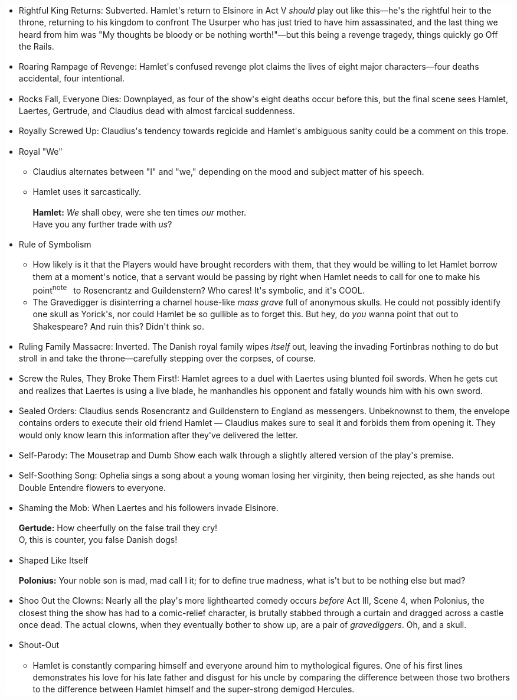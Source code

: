 -   Rightful King Returns: Subverted. Hamlet's return to Elsinore in Act V _should_ play out like this—he's the rightful heir to the throne, returning to his kingdom to confront The Usurper who has just tried to have him assassinated, and the last thing we heard from him was "My thoughts be bloody or be nothing worth!"—but this being a revenge tragedy, things quickly go Off the Rails.
-   Roaring Rampage of Revenge: Hamlet's confused revenge plot claims the lives of eight major characters—four deaths accidental, four intentional.
-   Rocks Fall, Everyone Dies: Downplayed, as four of the show's eight deaths occur before this, but the final scene sees Hamlet, Laertes, Gertrude, and Claudius dead with almost farcical suddenness.
-   Royally Screwed Up: Claudius's tendency towards regicide and Hamlet's ambiguous sanity could be a comment on this trope.
-   Royal "We"
    -   Claudius alternates between "I" and "we," depending on the mood and subject matter of his speech.
    -   Hamlet uses it sarcastically.
        
        **Hamlet:** _We_ shall obey, were she ten times _our_ mother.  
        Have you any further trade with _us_?
        
-   Rule of Symbolism
    -   How likely is it that the Players would have brought recorders with them, that they would be willing to let Hamlet borrow them at a moment's notice, that a servant would be passing by right when Hamlet needs to call for one to make his point<sup>note&nbsp;</sup>  to Rosencrantz and Guildenstern? Who cares! It's symbolic, and it's COOL.
    -   The Gravedigger is disinterring a charnel house-like _mass grave_ full of anonymous skulls. He could not possibly identify one skull as Yorick's, nor could Hamlet be so gullible as to forget this. But hey, do _you_ wanna point that out to Shakespeare? And ruin this? Didn't think so.
-   Ruling Family Massacre: Inverted. The Danish royal family wipes _itself_ out, leaving the invading Fortinbras nothing to do but stroll in and take the throne—carefully stepping over the corpses, of course.
-   Screw the Rules, They Broke Them First!: Hamlet agrees to a duel with Laertes using blunted foil swords. When he gets cut and realizes that Laertes is using a live blade, he manhandles his opponent and fatally wounds him with his own sword.
-   Sealed Orders: Claudius sends Rosencrantz and Guildenstern to England as messengers. Unbeknownst to them, the envelope contains orders to execute their old friend Hamlet — Claudius makes sure to seal it and forbids them from opening it. They would only know learn this information after they've delivered the letter.
-   Self-Parody: The Mousetrap and Dumb Show each walk through a slightly altered version of the play's premise.
-   Self-Soothing Song: Ophelia sings a song about a young woman losing her virginity, then being rejected, as she hands out Double Entendre flowers to everyone.
-   Shaming the Mob: When Laertes and his followers invade Elsinore.
    
    **Gertude:** How cheerfully on the false trail they cry!  
    O, this is counter, you false Danish dogs!
    
-   Shaped Like Itself
    
    **Polonius:** Your noble son is mad, mad call I it; for to define true madness, what is't but to be nothing else but mad?
    
-   Shoo Out the Clowns: Nearly all the play's more lighthearted comedy occurs _before_ Act III, Scene 4, when Polonius, the closest thing the show has had to a comic-relief character, is brutally stabbed through a curtain and dragged across a castle once dead. The actual clowns, when they eventually bother to show up, are a pair of _gravediggers_. Oh, and a skull.
-   Shout-Out
    -   Hamlet is constantly comparing himself and everyone around him to mythological figures. One of his first lines demonstrates his love for his late father and disgust for his uncle by comparing the difference between those two brothers to the difference between Hamlet himself and the super-strong demigod Hercules.
        